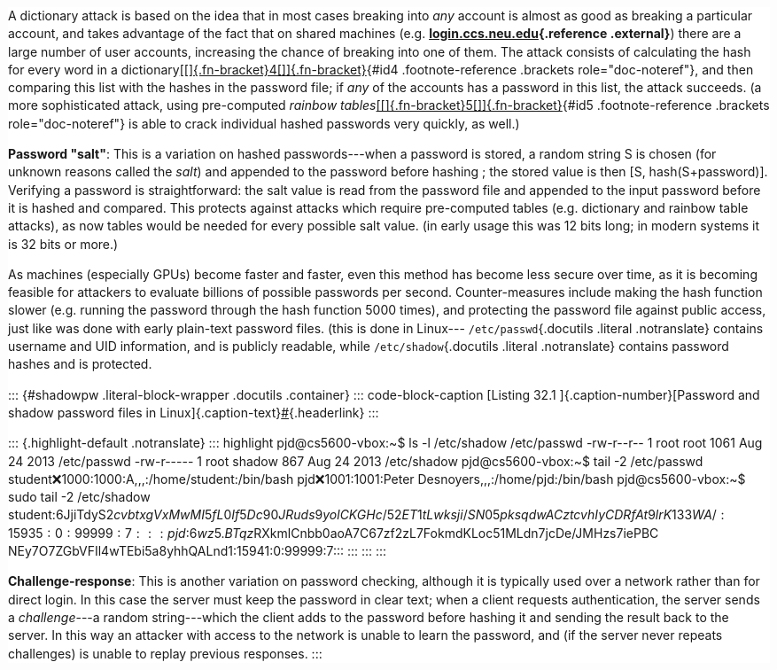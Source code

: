 A dictionary attack is based on the idea that in most cases breaking into *any* account is almost as good as breaking a particular account, and takes advantage of the fact that on shared machines (e.g. **[login.ccs.neu.edu](http://login.ccs.neu.edu){.reference .external}**) there are a large number of user accounts, increasing the chance of breaking into one of them. The attack consists of calculating the hash for every word in a dictionary[[\[]{.fn-bracket}4[\]]{.fn-bracket}](#id13){#id4 .footnote-reference .brackets role="doc-noteref"}, and then comparing this list with the hashes in the password file; if *any* of the accounts has a password in this list, the attack succeeds. (a more sophisticated attack, using pre-computed *rainbow tables*[[\[]{.fn-bracket}5[\]]{.fn-bracket}](#id14){#id5 .footnote-reference .brackets role="doc-noteref"} is able to crack individual hashed passwords very quickly, as well.)

**Password "salt"**: This is a variation on hashed passwords---when a password is stored, a random string S is chosen (for unknown reasons called the *salt*) and appended to the password before hashing ; the stored value is then \[S, hash(S+password)\]. Verifying a password is straightforward: the salt value is read from the password file and appended to the input password before it is hashed and compared. This protects against attacks which require pre-computed tables (e.g. dictionary and rainbow table attacks), as now tables would be needed for every possible salt value. (in early usage this was 12 bits long; in modern systems it is 32 bits or more.)

As machines (especially GPUs) become faster and faster, even this method has become less secure over time, as it is becoming feasible for attackers to evaluate billions of possible passwords per second. Counter-measures include making the hash function slower (e.g. running the password through the hash function 5000 times), and protecting the password file against public access, just like was done with early plain-text password files. (this is done in Linux--- `/etc/passwd`{.docutils .literal .notranslate} contains username and UID information, and is publicly readable, while `/etc/shadow`{.docutils .literal .notranslate} contains password hashes and is protected.

::: {#shadowpw .literal-block-wrapper .docutils .container}
::: code-block-caption
[Listing 32.1 ]{.caption-number}[Password and shadow password files in Linux]{.caption-text}[\#](#shadowpw "Link to this code"){.headerlink}
:::

::: {.highlight-default .notranslate}
::: highlight
    pjd@cs5600-vbox:~$ ls -l /etc/shadow /etc/passwd
    -rw-r--r-- 1 root root   1061 Aug 24  2013 /etc/passwd
    -rw-r----- 1 root shadow  867 Aug 24  2013 /etc/shadow
    pjd@cs5600-vbox:~$ tail -2 /etc/passwd
    student:x:1000:1000:A,,,:/home/student:/bin/bash
    pjd:x:1001:1001:Peter Desnoyers,,,:/home/pjd:/bin/bash
    pjd@cs5600-vbox:~$ sudo tail -2 /etc/shadow
    student:$6$JjiTdyS2$cvbtxgVxMwMI5fL0If5Dc90JRuds9yolCKGHc/52ET1tLwksji/
               SN05pksqdwACztcvhIyCDRfAt9lrK133WA/:15935:0:99999:7:::
    pjd:$6$wz5.BTqz$RXkmlCnbb0aoA7C67zf2zL7FokmdKLoc51MLdn7jcDe/JMHzs7iePBC
               NEy7O7ZGbVFIl4wTEbi5a8yhhQALnd1:15941:0:99999:7:::
:::
:::
:::

**Challenge-response**: This is another variation on password checking, although it is typically used over a network rather than for direct login. In this case the server must keep the password in clear text; when a client requests authentication, the server sends a *challenge*---a random string---which the client adds to the password before hashing it and sending the result back to the server. In this way an attacker with access to the network is unable to learn the password, and (if the server never repeats challenges) is unable to replay previous responses.
:::
